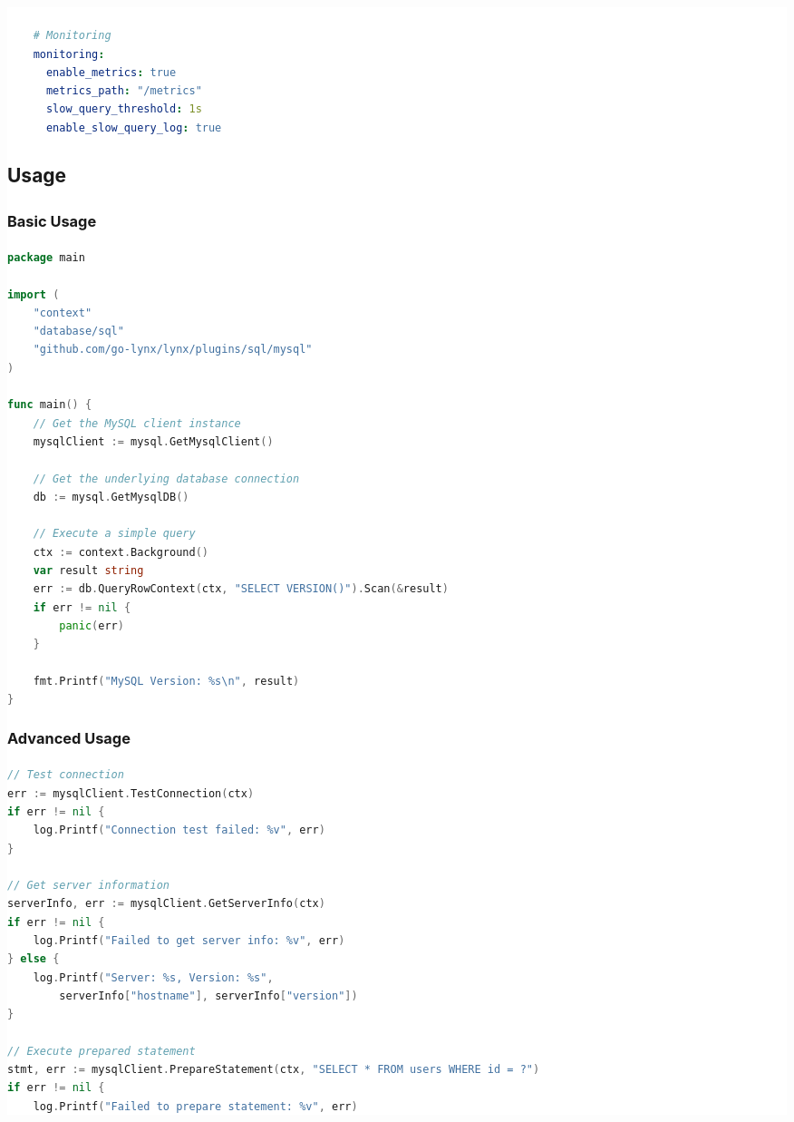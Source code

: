 ```yaml
    
    # Monitoring
    monitoring:
      enable_metrics: true
      metrics_path: "/metrics"
      slow_query_threshold: 1s
      enable_slow_query_log: true
```

## Usage

### Basic Usage

```go
package main

import (
    "context"
    "database/sql"
    "github.com/go-lynx/lynx/plugins/sql/mysql"
)

func main() {
    // Get the MySQL client instance
    mysqlClient := mysql.GetMysqlClient()
    
    // Get the underlying database connection
    db := mysql.GetMysqlDB()
    
    // Execute a simple query
    ctx := context.Background()
    var result string
    err := db.QueryRowContext(ctx, "SELECT VERSION()").Scan(&result)
    if err != nil {
        panic(err)
    }
    
    fmt.Printf("MySQL Version: %s\n", result)
}
```

### Advanced Usage

```go
// Test connection
err := mysqlClient.TestConnection(ctx)
if err != nil {
    log.Printf("Connection test failed: %v", err)
}

// Get server information
serverInfo, err := mysqlClient.GetServerInfo(ctx)
if err != nil {
    log.Printf("Failed to get server info: %v", err)
} else {
    log.Printf("Server: %s, Version: %s", 
        serverInfo["hostname"], serverInfo["version"])
}

// Execute prepared statement
stmt, err := mysqlClient.PrepareStatement(ctx, "SELECT * FROM users WHERE id = ?")
if err != nil {
    log.Printf("Failed to prepare statement: %v", err)
```